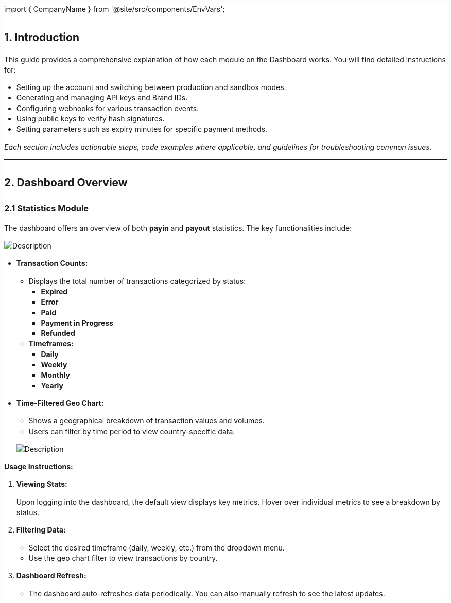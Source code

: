 import { CompanyName } from '@site/src/components/EnvVars';

## 1. Introduction

This guide provides a comprehensive explanation of how each module on the <CompanyName/> Dashboard works. You will find detailed instructions for:

- Setting up the account and switching between production and sandbox modes.
- Generating and managing API keys and Brand IDs.
- Configuring webhooks for various transaction events.
- Using public keys to verify hash signatures.
- Setting parameters such as expiry minutes for specific payment methods.

*Each section includes actionable steps, code examples where applicable, and guidelines for troubleshooting common issues.*

---

## 2. Dashboard Overview

### 2.1 Statistics Module

The dashboard offers an overview of both **payin** and **payout** statistics. The key functionalities include:

![Description](/img/Screenshot_2025-05-16_at_5.22.12_PM.png)

- **Transaction Counts:**
    - Displays the total number of transactions categorized by status:
        - **Expired**
        - **Error**
        - **Paid**
        - **Payment in Progress**
        - **Refunded**
    - **Timeframes:**
        - **Daily**
        - **Weekly**
        - **Monthly**
        - **Yearly**
- **Time-Filtered Geo Chart:**
    - Shows a geographical breakdown of transaction values and volumes.
    - Users can filter by time period to view country-specific data.
    
    ![Description](/img/Screenshot_2025-05-16_at_5.29.12_PM.png)    

**Usage Instructions:**

1. **Viewing Stats:**
    
    Upon logging into the dashboard, the default view displays key metrics. Hover over individual metrics to see a breakdown by status.
    
2. **Filtering Data:**
    - Select the desired timeframe (daily, weekly, etc.) from the dropdown menu.
    - Use the geo chart filter to view transactions by country.
3. **Dashboard Refresh:**
    - The dashboard auto-refreshes data periodically. You can also manually refresh to see the latest updates.
